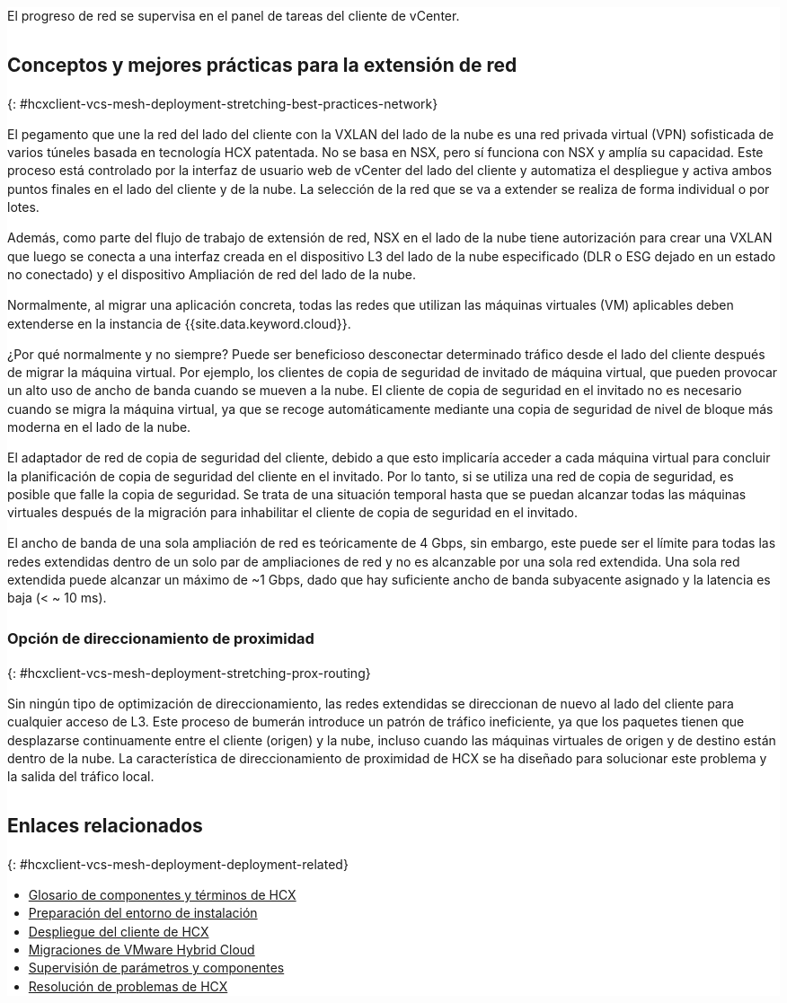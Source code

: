 El progreso de red se supervisa en el panel de tareas del cliente de vCenter.

## Conceptos y mejores prácticas para la extensión de red
{: #hcxclient-vcs-mesh-deployment-stretching-best-practices-network}

El pegamento que une la red del lado del cliente con la VXLAN del lado de la nube es una red privada virtual (VPN) sofisticada de varios túneles basada en tecnología HCX patentada. No se basa en NSX, pero sí funciona con NSX y amplía su capacidad. Este proceso está controlado por la interfaz de usuario web de vCenter del lado del cliente y automatiza el despliegue y activa ambos puntos finales en el lado del cliente y de la nube. La selección de la red que se va a extender se realiza de forma individual o por lotes.

Además, como parte del flujo de trabajo de extensión de red, NSX en el lado de la nube tiene autorización para crear una VXLAN que luego se conecta a una interfaz creada en el dispositivo L3 del lado de la nube especificado (DLR o ESG dejado en un estado no conectado) y el dispositivo Ampliación de red del lado de la nube. 

Normalmente, al migrar una aplicación concreta, todas las redes que utilizan las máquinas virtuales (VM) aplicables deben extenderse en la instancia de {{site.data.keyword.cloud}}.

¿Por qué normalmente y no siempre? Puede ser beneficioso desconectar determinado tráfico desde el lado del cliente después de migrar la máquina virtual. Por ejemplo, los clientes de copia de seguridad de invitado de máquina virtual, que pueden provocar un alto uso de ancho de banda cuando se mueven a la nube. El cliente de copia de seguridad en el invitado no es necesario cuando se migra la máquina virtual, ya que se recoge automáticamente mediante una copia de seguridad de nivel de bloque más moderna en el lado de la nube.

El adaptador de red de copia de seguridad del cliente, debido a que esto implicaría acceder a cada máquina virtual para concluir la planificación de copia de seguridad del cliente en el invitado. Por lo tanto, si se utiliza una red de copia de seguridad, es posible que falle la copia de seguridad. Se trata de una situación temporal hasta que se puedan alcanzar todas las máquinas virtuales después de la migración para inhabilitar el cliente de copia de seguridad en el invitado.

El ancho de banda de una sola ampliación de red es teóricamente de 4 Gbps, sin embargo, este puede ser el límite para todas las redes extendidas dentro de un solo par de ampliaciones de red y no es alcanzable por una sola red extendida. Una sola red extendida puede alcanzar un máximo de ~1 Gbps, dado que hay suficiente ancho de banda subyacente asignado y la latencia es baja (< ~ 10 ms).

### Opción de direccionamiento de proximidad
{: #hcxclient-vcs-mesh-deployment-stretching-prox-routing}

Sin ningún tipo de optimización de direccionamiento, las redes extendidas se direccionan de nuevo al lado del cliente para cualquier acceso de L3. Este proceso de bumerán introduce un patrón de tráfico ineficiente, ya que los paquetes tienen que desplazarse continuamente entre el cliente (origen) y la nube, incluso cuando las máquinas virtuales de origen y de destino están dentro de la nube. La característica de direccionamiento de proximidad de HCX se ha diseñado para solucionar este problema y la salida del tráfico local.

## Enlaces relacionados
{: #hcxclient-vcs-mesh-deployment-deployment-related}

* [Glosario de componentes y términos de HCX](/docs/services/vmwaresolutions/services?topic=vmware-solutions-hcxclient-components)
* [Preparación del entorno de instalación](/docs/services/vmwaresolutions/services?topic=vmware-solutions-hcxclient-planning-prep-install)
* [Despliegue del cliente de HCX](/docs/services/vmwaresolutions/services?topic=vmware-solutions-hcxclient-vcs-client-deployment)
* [Migraciones de VMware Hybrid Cloud](/docs/services/vmwaresolutions/services?topic=vmware-solutions-hcxclient-migrations)
* [Supervisión de parámetros y componentes](/docs/services/vmwaresolutions/services?topic=vmware-solutions-hcxclient-monitoring)
* [Resolución de problemas de HCX](/docs/services/vmwaresolutions/services?topic=vmware-solutions-hcxclient-troubleshooting)
